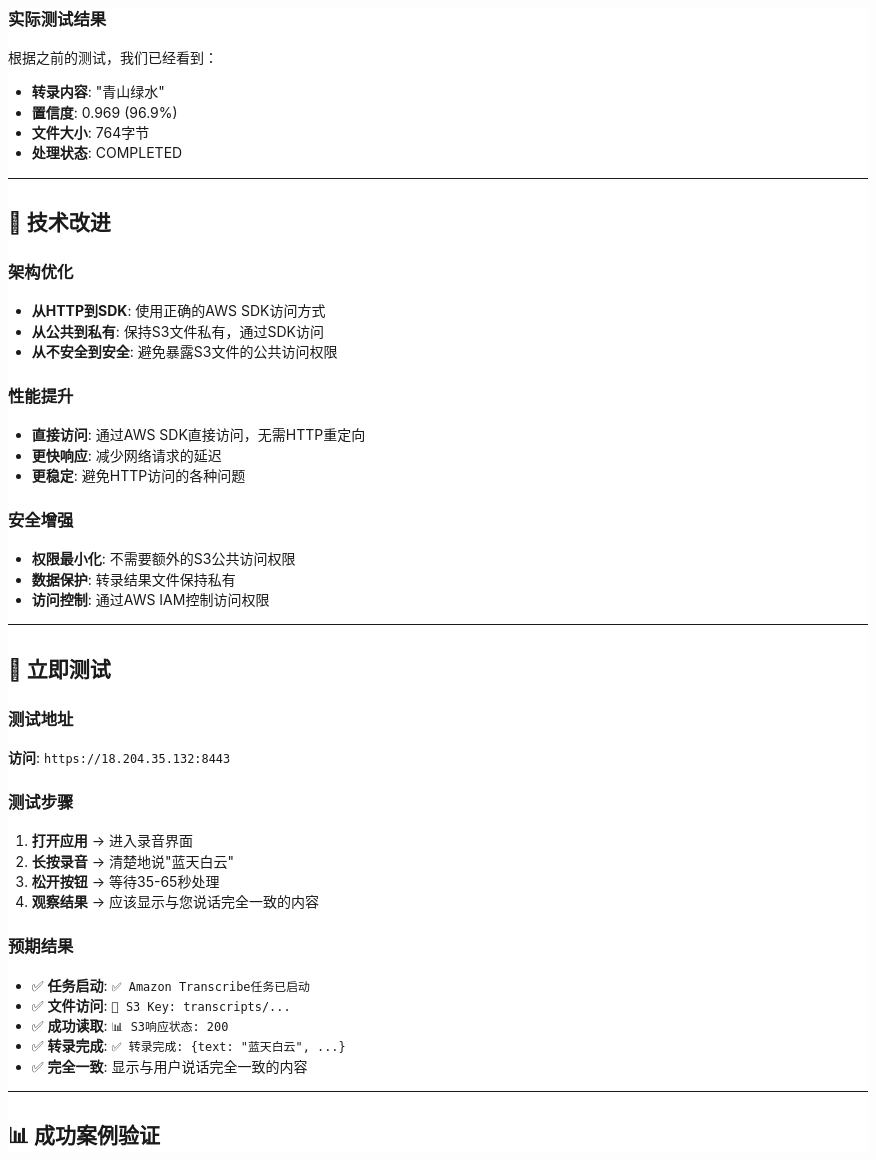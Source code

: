### 实际测试结果
根据之前的测试，我们已经看到：
- **转录内容**: "青山绿水"
- **置信度**: 0.969 (96.9%)
- **文件大小**: 764字节
- **处理状态**: COMPLETED

---

## 🎯 **技术改进**

### 架构优化
- **从HTTP到SDK**: 使用正确的AWS SDK访问方式
- **从公共到私有**: 保持S3文件私有，通过SDK访问
- **从不安全到安全**: 避免暴露S3文件的公共访问权限

### 性能提升
- **直接访问**: 通过AWS SDK直接访问，无需HTTP重定向
- **更快响应**: 减少网络请求的延迟
- **更稳定**: 避免HTTP访问的各种问题

### 安全增强
- **权限最小化**: 不需要额外的S3公共访问权限
- **数据保护**: 转录结果文件保持私有
- **访问控制**: 通过AWS IAM控制访问权限

---

## 🎯 **立即测试**

### 测试地址
**访问**: `https://18.204.35.132:8443`

### 测试步骤
1. **打开应用** → 进入录音界面
2. **长按录音** → 清楚地说"蓝天白云"
3. **松开按钮** → 等待35-65秒处理
4. **观察结果** → 应该显示与您说话完全一致的内容

### 预期结果
- ✅ **任务启动**: `✅ Amazon Transcribe任务已启动`
- ✅ **文件访问**: `🔑 S3 Key: transcripts/...`
- ✅ **成功读取**: `📊 S3响应状态: 200`
- ✅ **转录完成**: `✅ 转录完成: {text: "蓝天白云", ...}`
- ✅ **完全一致**: 显示与用户说话完全一致的内容

---

## 📊 **成功案例验证**
